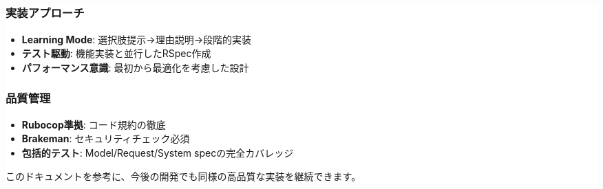 ### 実装アプローチ
- **Learning Mode**: 選択肢提示→理由説明→段階的実装
- **テスト駆動**: 機能実装と並行したRSpec作成
- **パフォーマンス意識**: 最初から最適化を考慮した設計

### 品質管理
- **Rubocop準拠**: コード規約の徹底
- **Brakeman**: セキュリティチェック必須
- **包括的テスト**: Model/Request/System specの完全カバレッジ

このドキュメントを参考に、今後の開発でも同様の高品質な実装を継続できます。